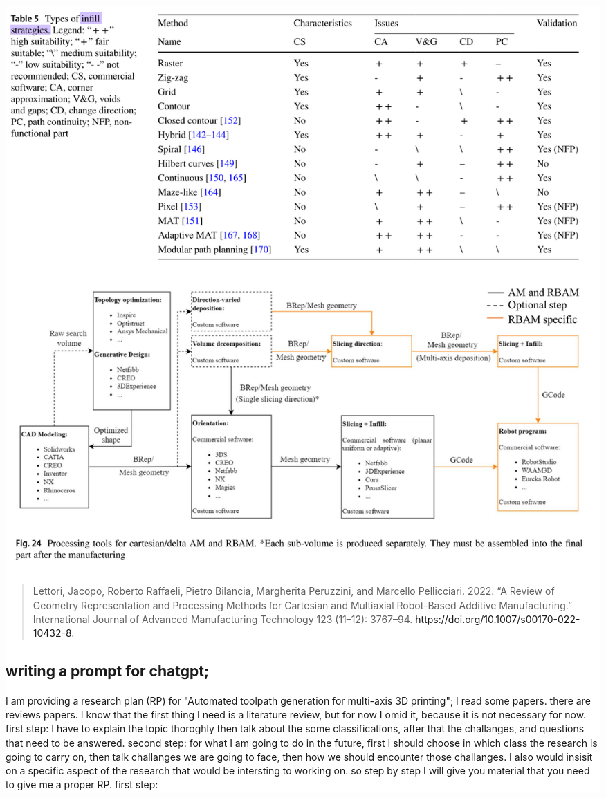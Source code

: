 ![c3a919211188a833a866348b1762f529.png](https://github.com/hamidsouzangar/hamidsouzangar.github.io/blob/main/_posts/_resources/c3a919211188a833a866348b1762f529.png)

![1add55c5d85408e3dad32aa7a8fa0e04.png](https://github.com/hamidsouzangar/hamidsouzangar.github.io/blob/main/_posts/_resources/1add55c5d85408e3dad32aa7a8fa0e04.png)

> Lettori, Jacopo, Roberto Raffaeli, Pietro Bilancia, Margherita Peruzzini, and Marcello Pellicciari. 2022. “A Review of Geometry Representation and Processing Methods for Cartesian and Multiaxial Robot-Based Additive Manufacturing.” International Journal of Advanced Manufacturing Technology 123 (11–12): 3767–94. https://doi.org/10.1007/s00170-022-10432-8.

## writing a prompt for chatgpt;
I am providing a research plan (RP) for "Automated toolpath generation for multi-axis 3D printing"; I read some papers. there are reviews papers. I know that the first thing I need is a literature review, but for now I omid it, because it is not necessary for now. first step: I have to explain the topic thoroghly then talk about the some classifications, after that the challanges, and questions that need to be answered. second step: for what I am going to do in the future, first I should choose in which class the research is going to carry on, then talk challanges we are going to face, then how we should encounter those challanges. I also would insisit on a specific aspect of the research that would be intersting to working on. so step by step I will give you material that you need to give me a proper RP.
first step:
    